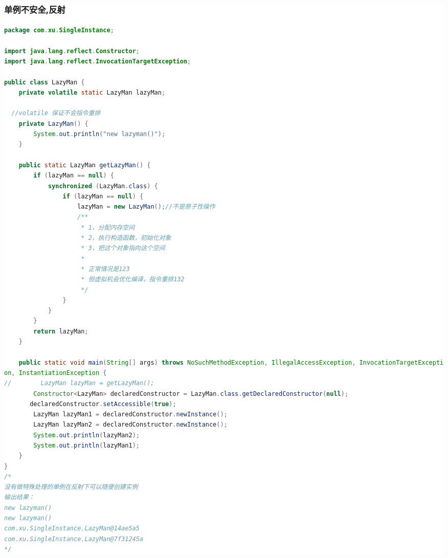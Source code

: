 ### 单例不安全,反射

~~~java
package com.xu.SingleInstance;

import java.lang.reflect.Constructor;
import java.lang.reflect.InvocationTargetException;

public class LazyMan {
    private volatile static LazyMan lazyMan;
   
  //volatile 保证不会指令重排
    private LazyMan() {
        System.out.println("new lazyman()");
    }

    public static LazyMan getLazyMan() {
        if (lazyMan == null) {
            synchronized (LazyMan.class) {
                if (lazyMan == null) {
                    lazyMan = new LazyMan();//不是原子性操作
                    /**
                     * 1，分配内存空间
                     * 2，执行构造函数，初始化对象
                     * 3，把这个对象指向这个空间
                     *
                     * 正常情况是123
                     * 但虚拟机会优化编译，指令重排132
                     */
                }
            }
        }
        return lazyMan;
    }

    public static void main(String[] args) throws NoSuchMethodException, IllegalAccessException, InvocationTargetException, InstantiationException {
//        LazyMan lazyMan = getLazyMan();
        Constructor<LazyMan> declaredConstructor = LazyMan.class.getDeclaredConstructor(null);
       declaredConstructor.setAccessible(true);
        LazyMan lazyMan1 = declaredConstructor.newInstance();
        LazyMan lazyMan2 = declaredConstructor.newInstance();
        System.out.println(lazyMan2);
        System.out.println(lazyMan1);
    }
}
/*
没有做特殊处理的单例在反射下可以随便创建实例
输出结果：
new lazyman()
new lazyman()
com.xu.SingleInstance.LazyMan@14ae5a5
com.xu.SingleInstance.LazyMan@7f31245a
*/
~~~
